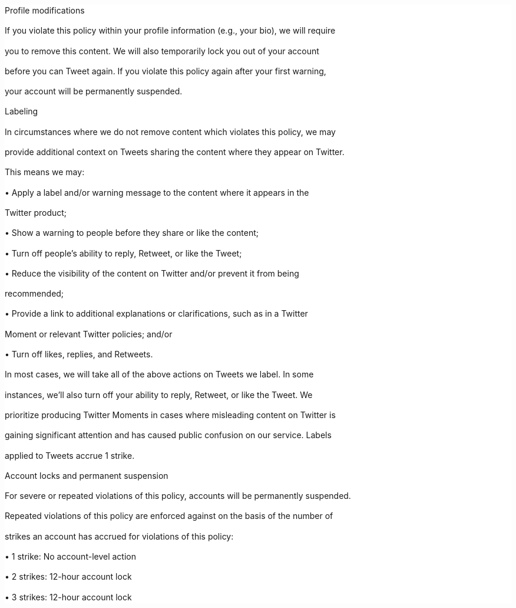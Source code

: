  

Profile modifications 

If you violate this policy within your profile information (e.g., your bio), we will require 

you to remove this content. We will also temporarily lock you out of your account 

before you can Tweet again. If you violate this policy again after your first warning, 

your account will be permanently suspended. 

 

Labeling 

In circumstances where we do not remove content which violates this policy, we may 

provide additional context on Tweets sharing the content where they appear on Twitter. 

This means we may: 

• Apply a label and/or warning message to the content where it appears in the 

Twitter product; 

• Show a warning to people before they share or like the content; 

• Turn off people’s ability to reply, Retweet, or like the Tweet;

• Reduce the visibility of the content on Twitter and/or prevent it from being 

recommended; 

• Provide a link to additional explanations or clarifications, such as in a Twitter 

Moment or relevant Twitter policies; and/or 

• Turn off likes, replies, and Retweets. 

 

In most cases, we will take all of the above actions on Tweets we label. In some 

instances, we’ll also turn off your ability to reply, Retweet, or like the Tweet. We 

prioritize producing Twitter Moments in cases where misleading content on Twitter is 

gaining significant attention and has caused public confusion on our service. Labels 

applied to Tweets accrue 1 strike. 

 

Account locks and permanent suspension 

For severe or repeated violations of this policy, accounts will be permanently suspended. 

Repeated violations of this policy are enforced against on the basis of the number of 

strikes an account has accrued for violations of this policy: 

• 1 strike: No account-level action 

• 2 strikes: 12-hour account lock 

• 3 strikes: 12-hour account lock 
